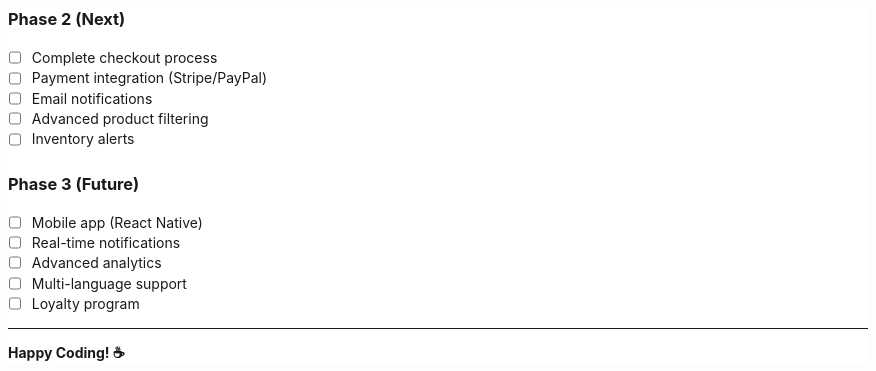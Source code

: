 ### Phase 2 (Next)
- [ ] Complete checkout process
- [ ] Payment integration (Stripe/PayPal)
- [ ] Email notifications
- [ ] Advanced product filtering
- [ ] Inventory alerts

### Phase 3 (Future)
- [ ] Mobile app (React Native)
- [ ] Real-time notifications
- [ ] Advanced analytics
- [ ] Multi-language support
- [ ] Loyalty program

---

**Happy Coding! ☕**
